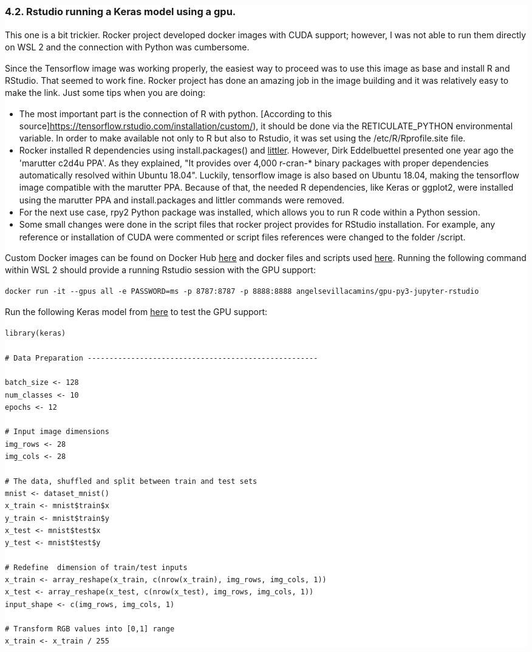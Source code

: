    ### 4.2. Rstudio running a Keras model using a gpu.
   This one is a bit trickier. Rocker project developed docker images with CUDA support; however, I was not able to run them directly on WSL 2 and the connection with Python was cumbersome.
   
   Since the Tensorflow image was working properly, the easiest way to proceed was to use this image as base and install R and RStudio. That seemed to work fine. Rocker project has done an amazing job in the image building and it was relatively easy to make the link. Just some tips when you are doing:

   - The most important part is the connection of R with python. [According to this source]https://tensorflow.rstudio.com/installation/custom/), it should be done via the RETICULATE_PYTHON environmental variable. In order to make available not only to R but also to Rstudio, it was set using the /etc/R/Rprofile.site file.
   - Rocker installed R dependencies using install.packages() and [littler](https://github.com/eddelbuettel/littler). However, Dirk Eddelbuettel presented one year ago the 'marutter c2d4u PPA'. As they explained, "It provides over 4,000 r-cran-* binary packages with proper dependencies automatically resolved within Ubuntu 18.04". Luckily, tensorflow image is also based on Ubuntu 18.04, making the tensorflow image compatible with the marutter PPA.  Because of that, the needed R dependencies, like Keras or ggplot2, were installed using the marutter PPA and install.packages and littler commands were removed.
   - For the next use case, rpy2 Python package was installed, which allows you to run R code within a Python session.
   - Some small changes were done in the script files that rocker project provides for RStudio installation. For example, any reference or installation of CUDA were commented or script files references were changed to the folder /script.
  
   Custom Docker images can be found on Docker Hub [here](https://hub.docker.com/r/angelsevillacamins/gpu-py3-jupyter-rstudio) and docker files and scripts used [here](https://github.com/Anchormen/wsl2-gpu).
   Running the following command within WSL 2 should provide a running Rstudio session with the GPU support:
   
   ```
   docker run -it --gpus all -e PASSWORD=ms -p 8787:8787 -p 8888:8888 angelsevillacamins/gpu-py3-jupyter-rstudio
   ```
   
   Run the following Keras model from [here](https://keras.rstudio.com/articles/examples/mnist_cnn.html) to test the GPU support:

  ```
  library(keras)

  # Data Preparation -----------------------------------------------------

  batch_size <- 128
  num_classes <- 10
  epochs <- 12

  # Input image dimensions
  img_rows <- 28
  img_cols <- 28

  # The data, shuffled and split between train and test sets
  mnist <- dataset_mnist()
  x_train <- mnist$train$x
  y_train <- mnist$train$y
  x_test <- mnist$test$x
  y_test <- mnist$test$y

  # Redefine  dimension of train/test inputs
  x_train <- array_reshape(x_train, c(nrow(x_train), img_rows, img_cols, 1))
  x_test <- array_reshape(x_test, c(nrow(x_test), img_rows, img_cols, 1))
  input_shape <- c(img_rows, img_cols, 1)

  # Transform RGB values into [0,1] range
  x_train <- x_train / 255
  ```
